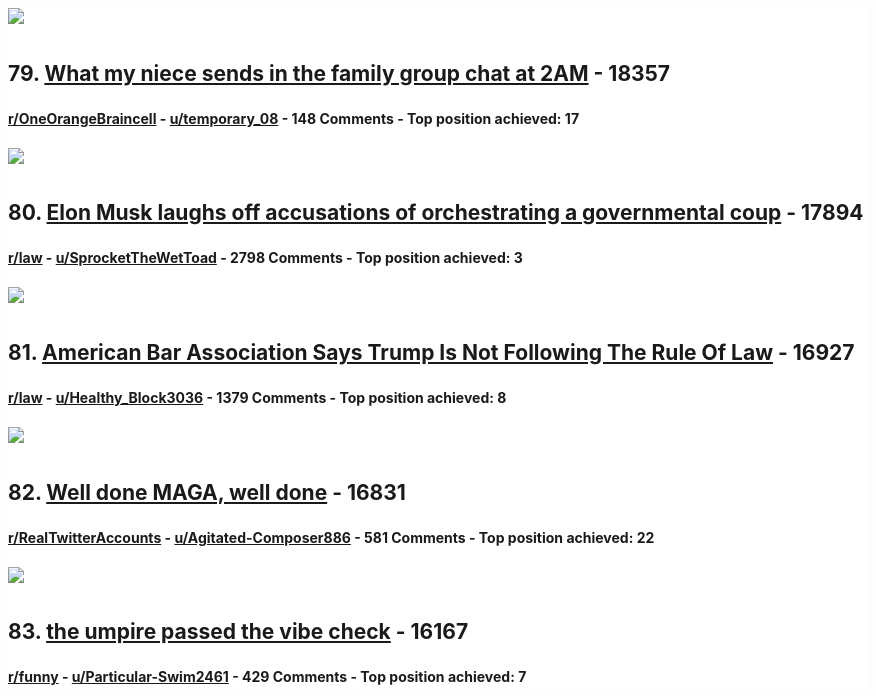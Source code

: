 <a href="https://i.redd.it/q5ndlrk1wsie1.jpeg"><img src="https://b.thumbs.redditmedia.com/LBCS2htl0jnIrF6DIGF7ZdiRp9-fg5R1Kgb9A8EjLdg.jpg"></img></a>

## 79. [What my niece sends in the family group chat at 2AM](http://reddit.com/r/OneOrangeBraincell/comments/1ingjzh/what_my_niece_sends_in_the_family_group_chat_at/) - 18357
#### [r/OneOrangeBraincell](http://reddit.com/r/OneOrangeBraincell) - [u/temporary_08](http://reddit.com/u/temporary_08) - 148 Comments - Top position achieved: 17

<a href="https://v.redd.it/txpofkj7dmie1"><img src="https://external-preview.redd.it/dnJ0ZTdnOTdkbWllMXDHrTGZJTznPwJu9paZ1gGoHySj-958c4hPsaUhHVh-.png?width=140&amp;height=140&amp;crop=140:140,smart&amp;format=jpg&amp;v=enabled&amp;lthumb=true&amp;s=fb4a05fc0cb40cfaf0df1d2e28a6d4363eee3691"></img></a>

## 80. [Elon Musk laughs off accusations of orchestrating a governmental coup](http://reddit.com/r/law/comments/1injdqr/elon_musk_laughs_off_accusations_of_orchestrating/) - 17894
#### [r/law](http://reddit.com/r/law) - [u/SprocketTheWetToad](http://reddit.com/u/SprocketTheWetToad) - 2798 Comments - Top position achieved: 3

<a href="https://v.redd.it/miez1d2v4nie1"><img src="https://external-preview.redd.it/MGQydDk5eHU0bmllMZDnV91rJCarRYXew-b9-yRG8Ziu9WSUBNUF05OkvigA.png?width=140&amp;height=78&amp;crop=140:78,smart&amp;format=jpg&amp;v=enabled&amp;lthumb=true&amp;s=49b6f9be911918a8b511c732f8ab6fb822f62c7c"></img></a>

## 81. [American Bar Association Says Trump Is Not Following The Rule Of Law](http://reddit.com/r/law/comments/1invlzz/american_bar_association_says_trump_is_not/) - 16927
#### [r/law](http://reddit.com/r/law) - [u/Healthy_Block3036](http://reddit.com/u/Healthy_Block3036) - 1379 Comments - Top position achieved: 8

<a href="https://www.huffpost.com/entry/american-bar-association-trump-rule-of-law_n_67ab6f4be4b03d52c7ea9559"><img src="https://b.thumbs.redditmedia.com/0rXo7_joX9NlA1K8s5T9iHCc_jiZrUUQF1Y7umkRTMg.jpg"></img></a>

## 82. [Well done MAGA, well done](http://reddit.com/r/RealTwitterAccounts/comments/1inu2jq/well_done_maga_well_done/) - 16831
#### [r/RealTwitterAccounts](http://reddit.com/r/RealTwitterAccounts) - [u/Agitated-Composer886](http://reddit.com/u/Agitated-Composer886) - 581 Comments - Top position achieved: 22

<a href="https://i.redd.it/78c2oxixcqie1.jpeg"><img src="https://b.thumbs.redditmedia.com/jrR9V9MpUndq5rJVyFWRl_1lMvsacRZAvHoFX_ZNIQo.jpg"></img></a>

## 83. [the umpire passed the vibe check](http://reddit.com/r/funny/comments/1inixvn/the_umpire_passed_the_vibe_check/) - 16167
#### [r/funny](http://reddit.com/r/funny) - [u/Particular-Swim2461](http://reddit.com/u/Particular-Swim2461) - 429 Comments - Top position achieved: 7
